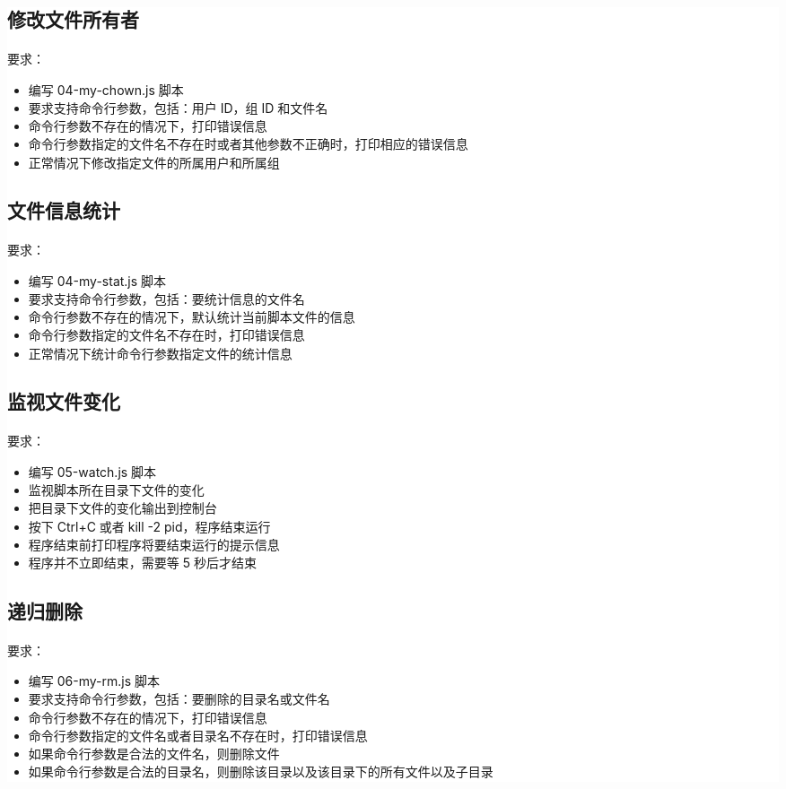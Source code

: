 ## 修改文件所有者

要求：
- 编写 04-my-chown.js 脚本
- 要求支持命令行参数，包括：用户 ID，组 ID 和文件名
- 命令行参数不存在的情况下，打印错误信息
- 命令行参数指定的文件名不存在时或者其他参数不正确时，打印相应的错误信息
- 正常情况下修改指定文件的所属用户和所属组

## 文件信息统计

要求：
- 编写 04-my-stat.js 脚本
- 要求支持命令行参数，包括：要统计信息的文件名
- 命令行参数不存在的情况下，默认统计当前脚本文件的信息
- 命令行参数指定的文件名不存在时，打印错误信息
- 正常情况下统计命令行参数指定文件的统计信息

## 监视文件变化

要求：
- 编写 05-watch.js 脚本
- 监视脚本所在目录下文件的变化
- 把目录下文件的变化输出到控制台
- 按下 Ctrl+C 或者 kill -2 pid，程序结束运行
- 程序结束前打印程序将要结束运行的提示信息
- 程序并不立即结束，需要等 5 秒后才结束

## 递归删除

要求：
- 编写 06-my-rm.js 脚本
- 要求支持命令行参数，包括：要删除的目录名或文件名
- 命令行参数不存在的情况下，打印错误信息
- 命令行参数指定的文件名或者目录名不存在时，打印错误信息
- 如果命令行参数是合法的文件名，则删除文件
- 如果命令行参数是合法的目录名，则删除该目录以及该目录下的所有文件以及子目录
